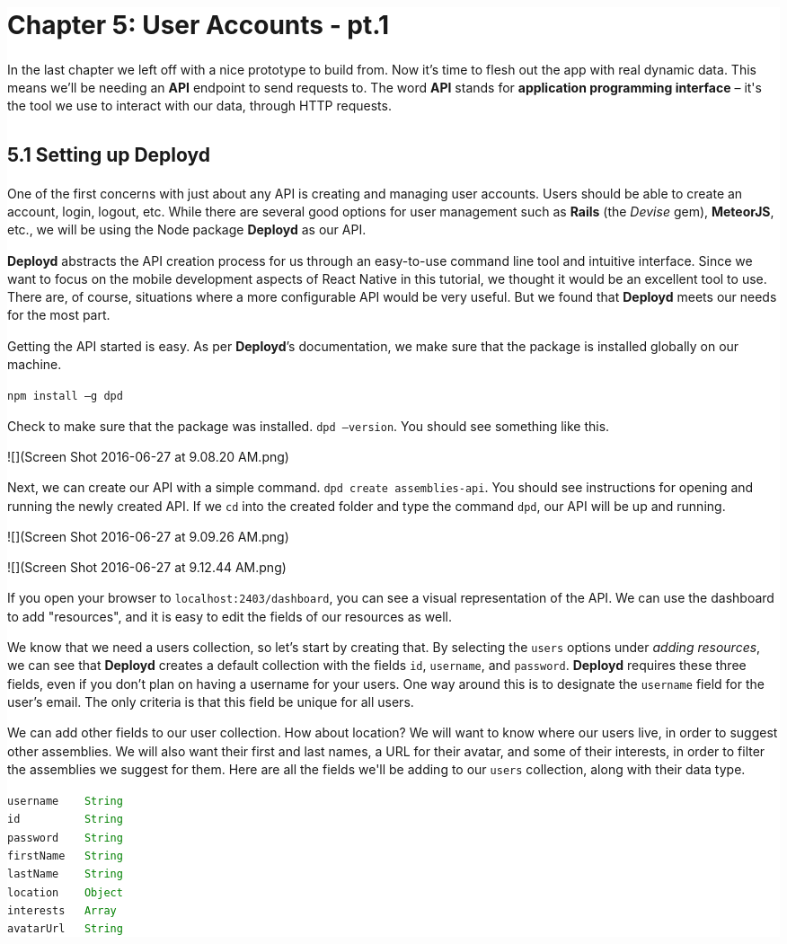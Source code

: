 # Chapter 5: User Accounts - pt.1

In the last chapter we left off with a nice prototype to build from. Now it’s time to flesh out the app with real dynamic data. This means we’ll be needing an **API** endpoint to send requests to.  The word **API** stands for **application programming interface** – it's the tool we use to interact with our data, through HTTP requests. 

## 5.1 Setting up Deployd 

One of the first concerns with just about any API is creating and managing user accounts. Users should be able to create an account, login, logout, etc. While there are several good options for user management such as **Rails** (the *Devise* gem), **MeteorJS**, etc., we will be using the Node package **Deployd** as our API. 

**Deployd** abstracts the API creation process for us through an easy-to-use command line tool and intuitive interface. Since we want to focus on the mobile development aspects of React Native in this tutorial, we thought it would be an excellent tool to use. There are, of course, situations where a more configurable API would be very useful. But we found that **Deployd** meets our needs for the most part.

Getting the API started is easy. As per **Deployd**’s documentation, we make sure that the package is installed globally on our machine. 

```npm install –g dpd```

Check to make sure that the package was installed. `dpd –version`. You should see something like this. 

![](Screen Shot 2016-06-27 at 9.08.20 AM.png) 

Next, we can create our API with a simple command. `dpd create assemblies-api`.
You should see instructions for opening and running the newly created API. If we `cd` into the created folder and type the command `dpd`, our API will be up and running.

![](Screen Shot 2016-06-27 at 9.09.26 AM.png) 

![](Screen Shot 2016-06-27 at 9.12.44 AM.png)
 
If you open your browser to `localhost:2403/dashboard`, you can see a visual representation of the API. We can use the dashboard to add "resources", and it is easy to edit the fields of our resources as well. 

We know that we need a users collection, so let’s start by creating that. By selecting the `users` options under *adding resources*, we can see that **Deployd** creates a default collection with the fields `id`, `username`, and `password`. **Deployd** requires these three fields, even if you don’t plan on having a username for your users. One way around this is to designate the `username` field for the user’s email. The only criteria is that this field be unique for all users.

We can add other fields to our user collection. How about location? We will want to know where our users live, in order to suggest other assemblies. We will also want their first and last names, a URL for their avatar, and some of their interests, in order to filter the assemblies we suggest for them. Here are all the fields  we'll be adding to our `users` collection, along with their data type.

```JavaScript
username    String
id          String
password    String
firstName   String
lastName    String
location    Object
interests   Array
avatarUrl   String
```
